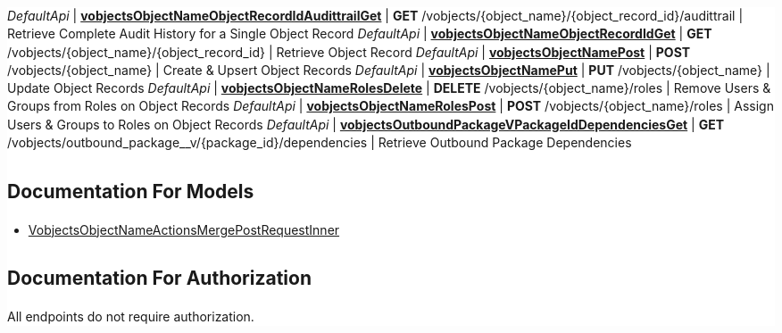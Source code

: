 *DefaultApi* | [**vobjectsObjectNameObjectRecordIdAudittrailGet**](docs/DefaultApi.md#vobjectsobjectnameobjectrecordidaudittrailget) | **GET** /vobjects/{object_name}/{object_record_id}/audittrail | Retrieve Complete Audit History for a Single Object Record
*DefaultApi* | [**vobjectsObjectNameObjectRecordIdGet**](docs/DefaultApi.md#vobjectsobjectnameobjectrecordidget) | **GET** /vobjects/{object_name}/{object_record_id} | Retrieve Object Record
*DefaultApi* | [**vobjectsObjectNamePost**](docs/DefaultApi.md#vobjectsobjectnamepost) | **POST** /vobjects/{object_name} | Create &amp; Upsert Object Records
*DefaultApi* | [**vobjectsObjectNamePut**](docs/DefaultApi.md#vobjectsobjectnameput) | **PUT** /vobjects/{object_name} | Update Object Records
*DefaultApi* | [**vobjectsObjectNameRolesDelete**](docs/DefaultApi.md#vobjectsobjectnamerolesdelete) | **DELETE** /vobjects/{object_name}/roles | Remove Users &amp; Groups from Roles on Object Records
*DefaultApi* | [**vobjectsObjectNameRolesPost**](docs/DefaultApi.md#vobjectsobjectnamerolespost) | **POST** /vobjects/{object_name}/roles | Assign Users &amp; Groups to Roles on Object Records
*DefaultApi* | [**vobjectsOutboundPackageVPackageIdDependenciesGet**](docs/DefaultApi.md#vobjectsoutboundpackagevpackageiddependenciesget) | **GET** /vobjects/outbound_package__v/{package_id}/dependencies | Retrieve Outbound Package Dependencies


## Documentation For Models

 - [VobjectsObjectNameActionsMergePostRequestInner](docs/VobjectsObjectNameActionsMergePostRequestInner.md)


## Documentation For Authorization

 All endpoints do not require authorization.

